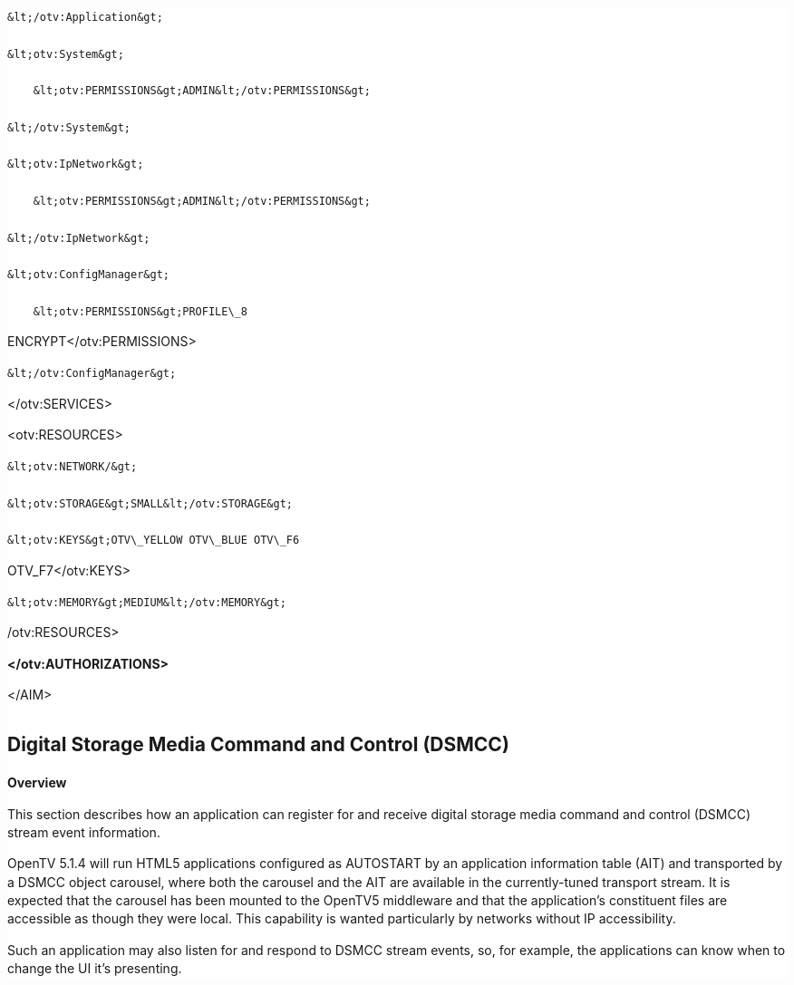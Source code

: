     &lt;/otv:Application&gt;

    &lt;otv:System&gt;

        &lt;otv:PERMISSIONS&gt;ADMIN&lt;/otv:PERMISSIONS&gt;

    &lt;/otv:System&gt;

    &lt;otv:IpNetwork&gt;

        &lt;otv:PERMISSIONS&gt;ADMIN&lt;/otv:PERMISSIONS&gt;

    &lt;/otv:IpNetwork&gt;

    &lt;otv:ConfigManager&gt;

        &lt;otv:PERMISSIONS&gt;PROFILE\_8
ENCRYPT&lt;/otv:PERMISSIONS&gt;

    &lt;/otv:ConfigManager&gt;

&lt;/otv:SERVICES&gt;

&lt;otv:RESOURCES&gt;

    &lt;otv:NETWORK/&gt;

    &lt;otv:STORAGE&gt;SMALL&lt;/otv:STORAGE&gt;

    &lt;otv:KEYS&gt;OTV\_YELLOW OTV\_BLUE OTV\_F6
OTV\_F7&lt;/otv:KEYS&gt;

    &lt;otv:MEMORY&gt;MEDIUM&lt;/otv:MEMORY&gt;

/otv:RESOURCES&gt;

**&lt;/otv:AUTHORIZATIONS&gt;**

&lt;/AIM&gt;

Digital Storage Media Command and Control (DSMCC)
------

**Overview**

This section describes how an application can register for and receive
digital storage media command and control (DSMCC) stream event
information.

OpenTV 5.1.4 will run HTML5 applications configured as <span
class="Code">AUTOSTART</span> by an application information table (AIT)
and transported by a DSMCC object carousel, where both the carousel and
the AIT are available in the currently-tuned transport stream. It is
expected that the carousel has been mounted to the OpenTV5 middleware
and that the application’s constituent files are accessible as though
they were local. This capability is wanted particularly by networks
without IP accessibility.

Such an application may also listen for and respond to DSMCC stream
events, so, for example, the applications can know when to change the UI
it’s presenting.

